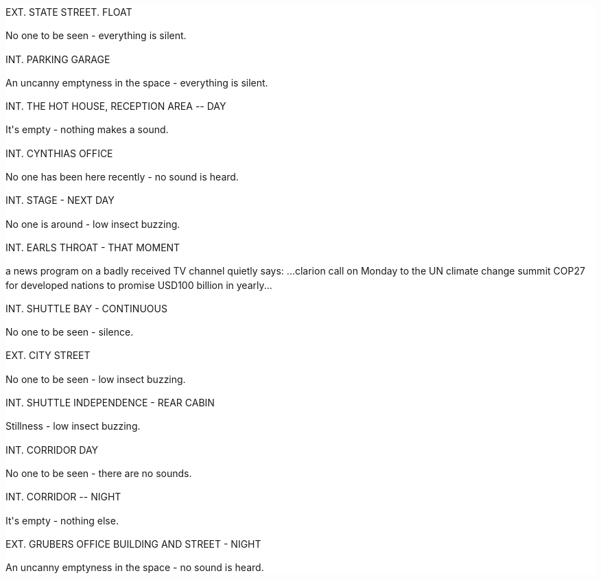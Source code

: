 

EXT. STATE STREET. FLOAT

No one to be seen - everything is silent.



INT. PARKING GARAGE

An uncanny emptyness in the space - everything is silent.



INT. THE HOT HOUSE, RECEPTION AREA -- DAY

It's empty - nothing makes a sound.



INT. CYNTHIAS OFFICE

No one has been here recently - no sound is heard.



INT. STAGE - NEXT DAY

No one is around - low insect buzzing.



INT. EARLS THROAT - THAT MOMENT

a news program on a badly received TV channel quietly says: ...clarion call on Monday to the UN climate change summit COP27 for developed nations to promise USD100 billion in yearly...


INT. SHUTTLE BAY - CONTINUOUS

No one to be seen - silence.



EXT. CITY STREET

No one to be seen - low insect buzzing.



INT. SHUTTLE INDEPENDENCE - REAR CABIN

Stillness - low insect buzzing.



INT. CORRIDOR		   DAY

No one to be seen - there are no sounds.



INT. CORRIDOR -- NIGHT

It's empty - nothing else.



EXT. GRUBERS OFFICE BUILDING AND STREET - NIGHT

An uncanny emptyness in the space - no sound is heard.
